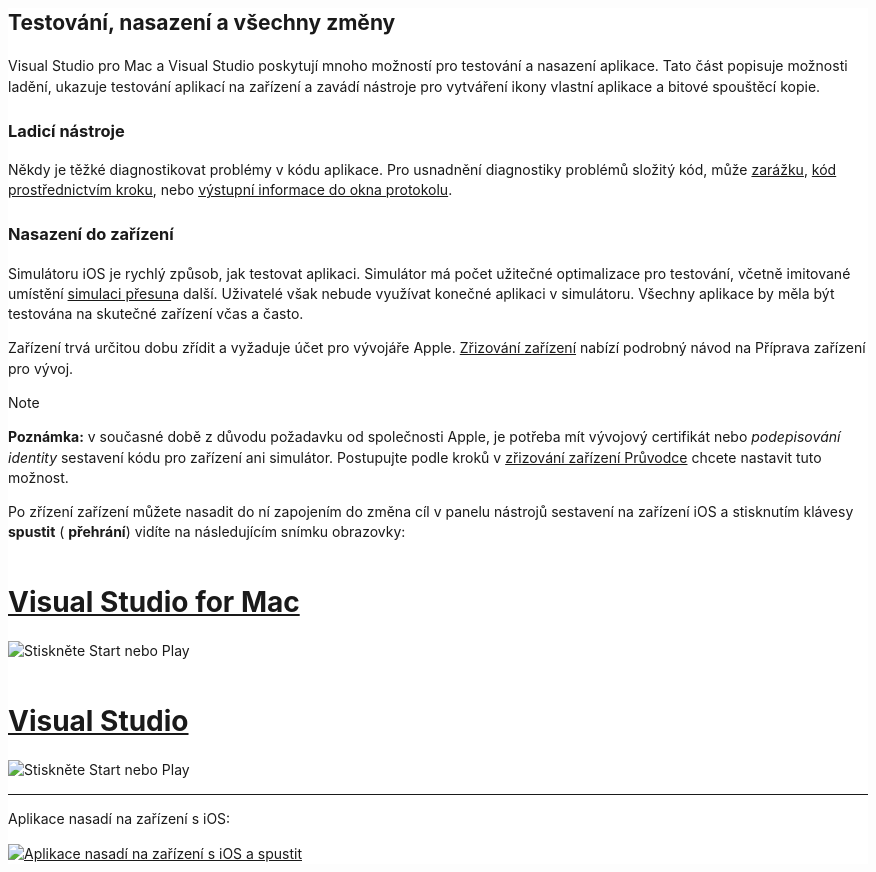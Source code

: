 ## <a name="testing-deployment-and-finishing-touches"></a>Testování, nasazení a všechny změny

Visual Studio pro Mac a Visual Studio poskytují mnoho možností pro testování a nasazení aplikace. Tato část popisuje možnosti ladění, ukazuje testování aplikací na zařízení a zavádí nástroje pro vytváření ikony vlastní aplikace a bitové spouštěcí kopie.

### <a name="debugging-tools"></a>Ladicí nástroje

Někdy je těžké diagnostikovat problémy v kódu aplikace. Pro usnadnění diagnostiky problémů složitý kód, může [zarážku](https://developer.xamarin.com/recipes/cross-platform/ide/debugging/set_a_breakpoint/), [kód prostřednictvím kroku](https://developer.xamarin.com/recipes/cross-platform/ide/debugging/step_through_code/), nebo [výstupní informace do okna protokolu](https://developer.xamarin.com/recipes/cross-platform/ide/debugging/output_information_to_log_window/).

### <a name="deploy-to-a-device"></a>Nasazení do zařízení

Simulátoru iOS je rychlý způsob, jak testovat aplikaci. Simulátor má počet užitečné optimalizace pro testování, včetně imitované umístění [simulaci přesun](https://developer.xamarin.com/recipes/ios/multitasking/test_location_changes_in_simulator/)a další. Uživatelé však nebude využívat konečné aplikaci v simulátoru. Všechny aplikace by měla být testována na skutečné zařízení včas a často.

Zařízení trvá určitou dobu zřídit a vyžaduje účet pro vývojáře Apple. [Zřizování zařízení](~/ios/get-started/installation/device-provisioning/index.md) nabízí podrobný návod na Příprava zařízení pro vývoj.

> [!NOTE]
> **Poznámka:** v současné době z důvodu požadavku od společnosti Apple, je potřeba mít vývojový certifikát nebo _podepisování identity_ sestavení kódu pro zařízení ani simulátor. Postupujte podle kroků v [zřizování zařízení Průvodce](~/ios/get-started/installation/device-provisioning/manual-provisioning.md) chcete nastavit tuto možnost.

Po zřízení zařízení můžete nasadit do ní zapojením do změna cíl v panelu nástrojů sestavení na zařízení iOS a stisknutím klávesy **spustit** ( **přehrání**) vidíte na následujícím snímku obrazovky:

# <a name="visual-studio-for-mactabvsmac"></a>[Visual Studio for Mac](#tab/vsmac)

![](hello-ios-deepdive-images/image46new.png "Stiskněte Start nebo Play")

# <a name="visual-studiotabvswin"></a>[Visual Studio](#tab/vswin)

![](hello-ios-deepdive-images/vs-image46.png "Stiskněte Start nebo Play")

-----

Aplikace nasadí na zařízení s iOS:

[![](hello-ios-deepdive-images/image1.png "Aplikace nasadí na zařízení s iOS a spustit")](hello-ios-deepdive-images/image1.png#lightbox)
